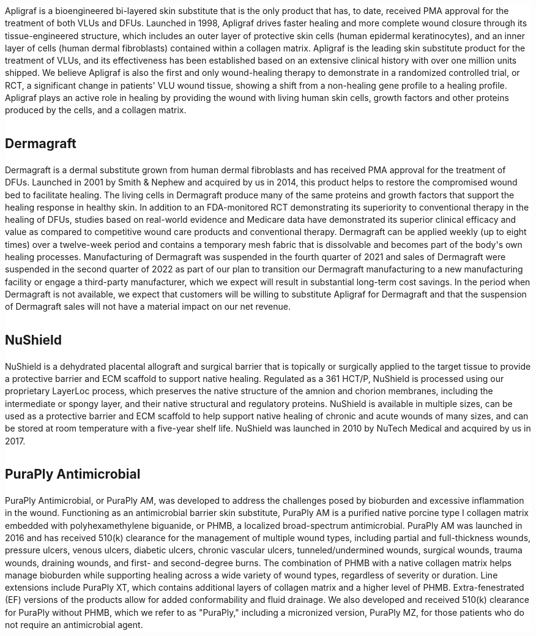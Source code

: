 Apligraf is a bioengineered bi-layered skin substitute that is the only product that has, to date, received PMA approval for the treatment of both VLUs and DFUs. Launched in 1998, Apligraf drives faster healing and more complete wound closure through its tissue-engineered structure, which includes an outer layer of protective skin cells (human epidermal keratinocytes), and an inner layer of cells (human dermal fibroblasts) contained within a collagen matrix. Apligraf is the leading skin substitute product for the treatment of VLUs, and its effectiveness has been established based on an extensive clinical history with over one million units shipped. We believe Apligraf is also the first and only wound-healing therapy to demonstrate in a randomized controlled trial, or RCT, a significant change in patients' VLU wound tissue, showing a shift from a non-healing gene profile to a healing profile. Apligraf plays an active role in healing by providing the wound with living human skin cells, growth factors and other proteins produced by the cells, and a collagen matrix.

## Dermagraft

Dermagraft is a dermal substitute grown from human dermal fibroblasts and has received PMA approval for the treatment of DFUs. Launched in 2001 by Smith & Nephew and acquired by us in 2014, this product helps to restore the compromised wound bed to facilitate healing. The living cells in Dermagraft produce many of the same proteins and growth factors that support the healing response in healthy skin. In addition to an FDA-monitored RCT demonstrating its superiority to conventional therapy in the healing of DFUs, studies based on real-world evidence and Medicare data have demonstrated its superior clinical efficacy and value as compared to competitive wound care products and conventional therapy. Dermagraft can be applied weekly (up to eight times) over a twelve-week period and contains a temporary mesh fabric that is dissolvable and becomes part of the body's own healing processes. Manufacturing of Dermagraft was suspended in the fourth quarter of 2021 and sales of Dermagraft were suspended in the second quarter of 2022 as part of our plan to transition our Dermagraft manufacturing to a new manufacturing facility or engage a third-party manufacturer, which we expect will result in substantial long-term cost savings. In the period when Dermagraft is not available, we expect that customers will be willing to substitute Apligraf for Dermagraft and that the suspension of Dermagraft sales will not have a material impact on our net revenue.

## NuShield

NuShield is a dehydrated placental allograft and surgical barrier that is topically or surgically applied to the target tissue to provide a protective barrier and ECM scaffold to support native healing. Regulated as a 361 HCT/P, NuShield is processed using our proprietary LayerLoc process, which preserves the native structure of the amnion and chorion membranes, including the intermediate or spongy layer, and their native structural and regulatory proteins. NuShield is available in multiple sizes, can be used as a protective barrier and ECM scaffold to help support native healing of chronic and acute wounds of many sizes, and can be stored at room temperature with a five-year shelf life. NuShield was launched in 2010 by NuTech Medical and acquired by us in 2017.

## PuraPly Antimicrobial

PuraPly Antimicrobial, or PuraPly AM, was developed to address the challenges posed by bioburden and excessive inflammation in the wound. Functioning as an antimicrobial barrier skin substitute, PuraPly AM is a purified native porcine type I collagen matrix embedded with polyhexamethylene biguanide, or PHMB, a localized broad-spectrum antimicrobial. PuraPly AM was launched in 2016 and has received 510(k) clearance for the management of multiple wound types, including partial and full-thickness wounds, pressure ulcers, venous ulcers, diabetic ulcers, chronic vascular ulcers, tunneled/undermined wounds, surgical wounds, trauma wounds, draining wounds, and first- and second-degree burns. The combination of PHMB with a native collagen matrix helps manage bioburden while supporting healing across a wide variety of wound types, regardless of severity or duration. Line extensions include PuraPly XT, which contains additional layers of collagen matrix and a higher level of PHMB. Extra-fenestrated (EF) versions of the products allow for added conformability and fluid drainage. We also developed and received 510(k) clearance for PuraPly without PHMB, which we refer to as "PuraPly," including a micronized version, PuraPly MZ, for those patients who do not require an antimicrobial agent.
